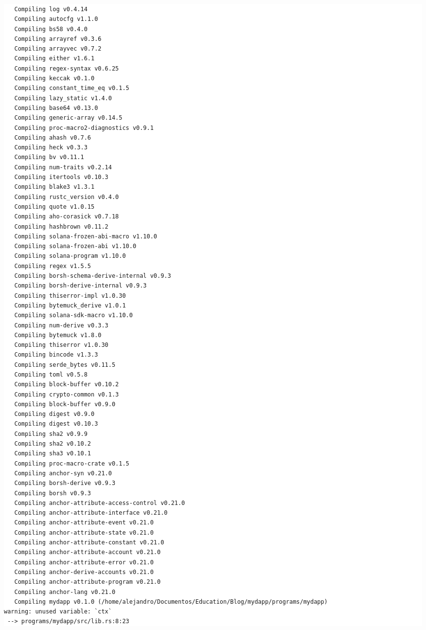 ```shell
   Compiling log v0.4.14
   Compiling autocfg v1.1.0
   Compiling bs58 v0.4.0
   Compiling arrayref v0.3.6
   Compiling arrayvec v0.7.2
   Compiling either v1.6.1
   Compiling regex-syntax v0.6.25
   Compiling keccak v0.1.0
   Compiling constant_time_eq v0.1.5
   Compiling lazy_static v1.4.0
   Compiling base64 v0.13.0
   Compiling generic-array v0.14.5
   Compiling proc-macro2-diagnostics v0.9.1
   Compiling ahash v0.7.6
   Compiling heck v0.3.3
   Compiling bv v0.11.1
   Compiling num-traits v0.2.14
   Compiling itertools v0.10.3
   Compiling blake3 v1.3.1
   Compiling rustc_version v0.4.0
   Compiling quote v1.0.15
   Compiling aho-corasick v0.7.18
   Compiling hashbrown v0.11.2
   Compiling solana-frozen-abi-macro v1.10.0
   Compiling solana-frozen-abi v1.10.0
   Compiling solana-program v1.10.0
   Compiling regex v1.5.5
   Compiling borsh-schema-derive-internal v0.9.3
   Compiling borsh-derive-internal v0.9.3
   Compiling thiserror-impl v1.0.30
   Compiling bytemuck_derive v1.0.1
   Compiling solana-sdk-macro v1.10.0
   Compiling num-derive v0.3.3
   Compiling bytemuck v1.8.0
   Compiling thiserror v1.0.30
   Compiling bincode v1.3.3
   Compiling serde_bytes v0.11.5
   Compiling toml v0.5.8
   Compiling block-buffer v0.10.2
   Compiling crypto-common v0.1.3
   Compiling block-buffer v0.9.0
   Compiling digest v0.9.0
   Compiling digest v0.10.3
   Compiling sha2 v0.9.9
   Compiling sha2 v0.10.2
   Compiling sha3 v0.10.1
   Compiling proc-macro-crate v0.1.5
   Compiling anchor-syn v0.21.0
   Compiling borsh-derive v0.9.3
   Compiling borsh v0.9.3
   Compiling anchor-attribute-access-control v0.21.0
   Compiling anchor-attribute-interface v0.21.0
   Compiling anchor-attribute-event v0.21.0
   Compiling anchor-attribute-state v0.21.0
   Compiling anchor-attribute-constant v0.21.0
   Compiling anchor-attribute-account v0.21.0
   Compiling anchor-attribute-error v0.21.0
   Compiling anchor-derive-accounts v0.21.0
   Compiling anchor-attribute-program v0.21.0
   Compiling anchor-lang v0.21.0
   Compiling mydapp v0.1.0 (/home/alejandro/Documentos/Education/Blog/mydapp/programs/mydapp)
warning: unused variable: `ctx`
 --> programs/mydapp/src/lib.rs:8:23
```
